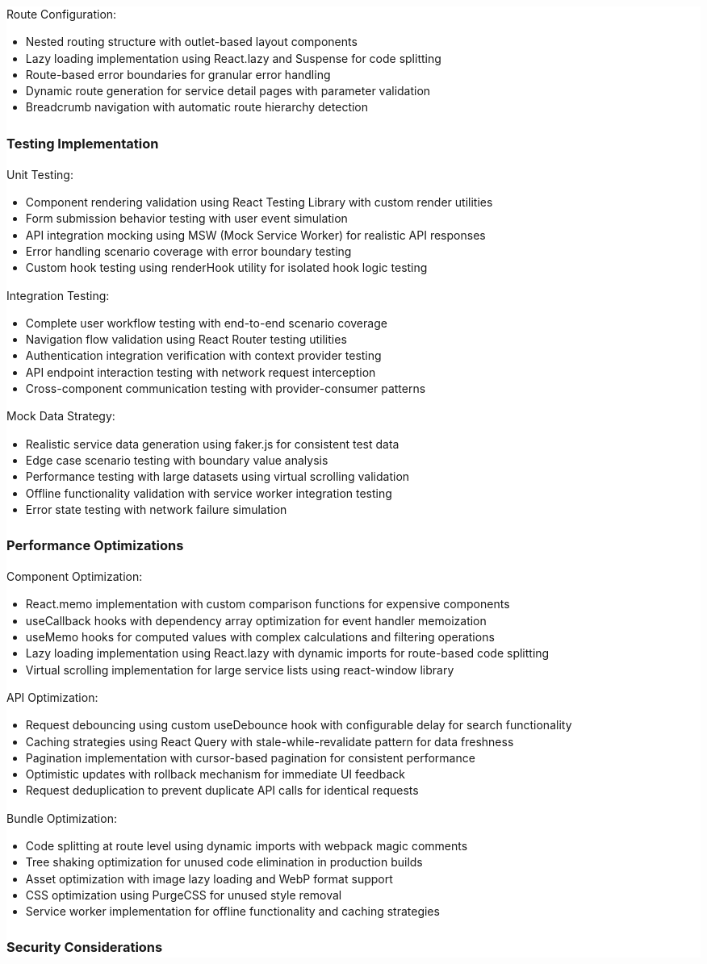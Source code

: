 Route Configuration:
- Nested routing structure with outlet-based layout components
- Lazy loading implementation using React.lazy and Suspense for code splitting
- Route-based error boundaries for granular error handling
- Dynamic route generation for service detail pages with parameter validation
- Breadcrumb navigation with automatic route hierarchy detection

### Testing Implementation

Unit Testing:
- Component rendering validation using React Testing Library with custom render utilities
- Form submission behavior testing with user event simulation
- API integration mocking using MSW (Mock Service Worker) for realistic API responses
- Error handling scenario coverage with error boundary testing
- Custom hook testing using renderHook utility for isolated hook logic testing

Integration Testing:
- Complete user workflow testing with end-to-end scenario coverage
- Navigation flow validation using React Router testing utilities
- Authentication integration verification with context provider testing
- API endpoint interaction testing with network request interception
- Cross-component communication testing with provider-consumer patterns

Mock Data Strategy:
- Realistic service data generation using faker.js for consistent test data
- Edge case scenario testing with boundary value analysis
- Performance testing with large datasets using virtual scrolling validation
- Offline functionality validation with service worker integration testing
- Error state testing with network failure simulation

### Performance Optimizations

Component Optimization:
- React.memo implementation with custom comparison functions for expensive components
- useCallback hooks with dependency array optimization for event handler memoization
- useMemo hooks for computed values with complex calculations and filtering operations
- Lazy loading implementation using React.lazy with dynamic imports for route-based code splitting
- Virtual scrolling implementation for large service lists using react-window library

API Optimization:
- Request debouncing using custom useDebounce hook with configurable delay for search functionality
- Caching strategies using React Query with stale-while-revalidate pattern for data freshness
- Pagination implementation with cursor-based pagination for consistent performance
- Optimistic updates with rollback mechanism for immediate UI feedback
- Request deduplication to prevent duplicate API calls for identical requests

Bundle Optimization:
- Code splitting at route level using dynamic imports with webpack magic comments
- Tree shaking optimization for unused code elimination in production builds
- Asset optimization with image lazy loading and WebP format support
- CSS optimization using PurgeCSS for unused style removal
- Service worker implementation for offline functionality and caching strategies

### Security Considerations
